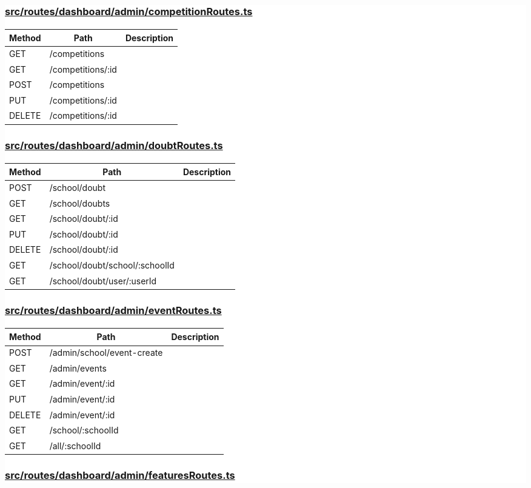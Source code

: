 ### [src/routes/dashboard/admin/competitionRoutes.ts](src/routes/dashboard/admin/competitionRoutes.ts)

| Method | Path | Description |
|---|---|---|
| GET | /competitions |  |
| GET | /competitions/:id |  |
| POST | /competitions |  |
| PUT | /competitions/:id |  |
| DELETE | /competitions/:id |  |

### [src/routes/dashboard/admin/doubtRoutes.ts](src/routes/dashboard/admin/doubtRoutes.ts)

| Method | Path | Description |
|---|---|---|
| POST | /school/doubt |  |
| GET | /school/doubts |  |
| GET | /school/doubt/:id |  |
| PUT | /school/doubt/:id |  |
| DELETE | /school/doubt/:id |  |
| GET | /school/doubt/school/:schoolId |  |
| GET | /school/doubt/user/:userId |  |

### [src/routes/dashboard/admin/eventRoutes.ts](src/routes/dashboard/admin/eventRoutes.ts)

| Method | Path | Description |
|---|---|---|
| POST | /admin/school/event-create |  |
| GET | /admin/events |  |
| GET | /admin/event/:id |  |
| PUT | /admin/event/:id |  |
| DELETE | /admin/event/:id |  |
| GET | /school/:schoolId |  |
| GET | /all/:schoolId |  |

### [src/routes/dashboard/admin/featuresRoutes.ts](src/routes/dashboard/admin/featuresRoutes.ts)
